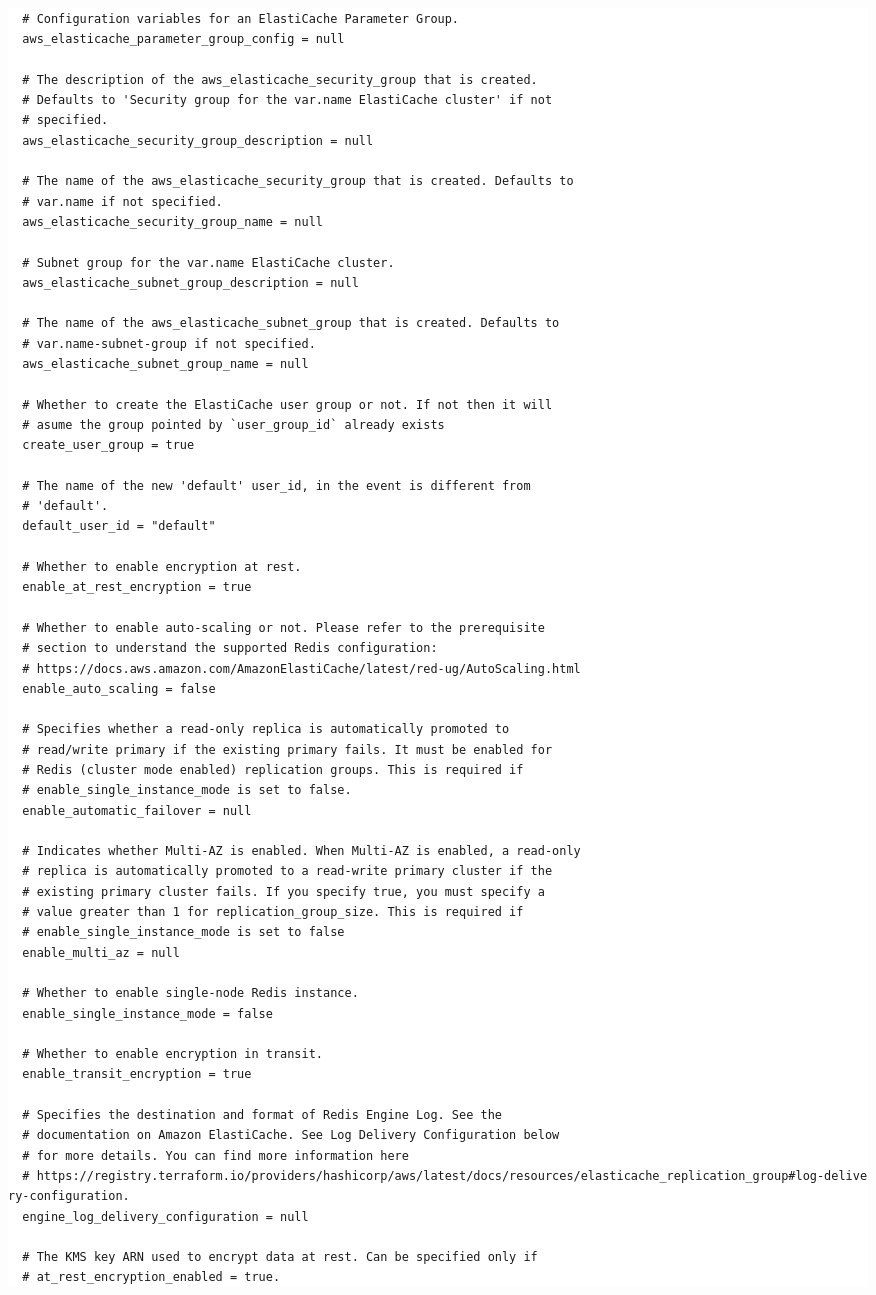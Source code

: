 ```hcl title="main.tf"
  # Configuration variables for an ElastiCache Parameter Group.
  aws_elasticache_parameter_group_config = null

  # The description of the aws_elasticache_security_group that is created.
  # Defaults to 'Security group for the var.name ElastiCache cluster' if not
  # specified.
  aws_elasticache_security_group_description = null

  # The name of the aws_elasticache_security_group that is created. Defaults to
  # var.name if not specified.
  aws_elasticache_security_group_name = null

  # Subnet group for the var.name ElastiCache cluster.
  aws_elasticache_subnet_group_description = null

  # The name of the aws_elasticache_subnet_group that is created. Defaults to
  # var.name-subnet-group if not specified.
  aws_elasticache_subnet_group_name = null

  # Whether to create the ElastiCache user group or not. If not then it will
  # asume the group pointed by `user_group_id` already exists
  create_user_group = true

  # The name of the new 'default' user_id, in the event is different from
  # 'default'.
  default_user_id = "default"

  # Whether to enable encryption at rest.
  enable_at_rest_encryption = true

  # Whether to enable auto-scaling or not. Please refer to the prerequisite
  # section to understand the supported Redis configuration:
  # https://docs.aws.amazon.com/AmazonElastiCache/latest/red-ug/AutoScaling.html
  enable_auto_scaling = false

  # Specifies whether a read-only replica is automatically promoted to
  # read/write primary if the existing primary fails. It must be enabled for
  # Redis (cluster mode enabled) replication groups. This is required if
  # enable_single_instance_mode is set to false.
  enable_automatic_failover = null

  # Indicates whether Multi-AZ is enabled. When Multi-AZ is enabled, a read-only
  # replica is automatically promoted to a read-write primary cluster if the
  # existing primary cluster fails. If you specify true, you must specify a
  # value greater than 1 for replication_group_size. This is required if
  # enable_single_instance_mode is set to false
  enable_multi_az = null

  # Whether to enable single-node Redis instance.
  enable_single_instance_mode = false

  # Whether to enable encryption in transit.
  enable_transit_encryption = true

  # Specifies the destination and format of Redis Engine Log. See the
  # documentation on Amazon ElastiCache. See Log Delivery Configuration below
  # for more details. You can find more information here
  # https://registry.terraform.io/providers/hashicorp/aws/latest/docs/resources/elasticache_replication_group#log-delivery-configuration.
  engine_log_delivery_configuration = null

  # The KMS key ARN used to encrypt data at rest. Can be specified only if
  # at_rest_encryption_enabled = true.
```